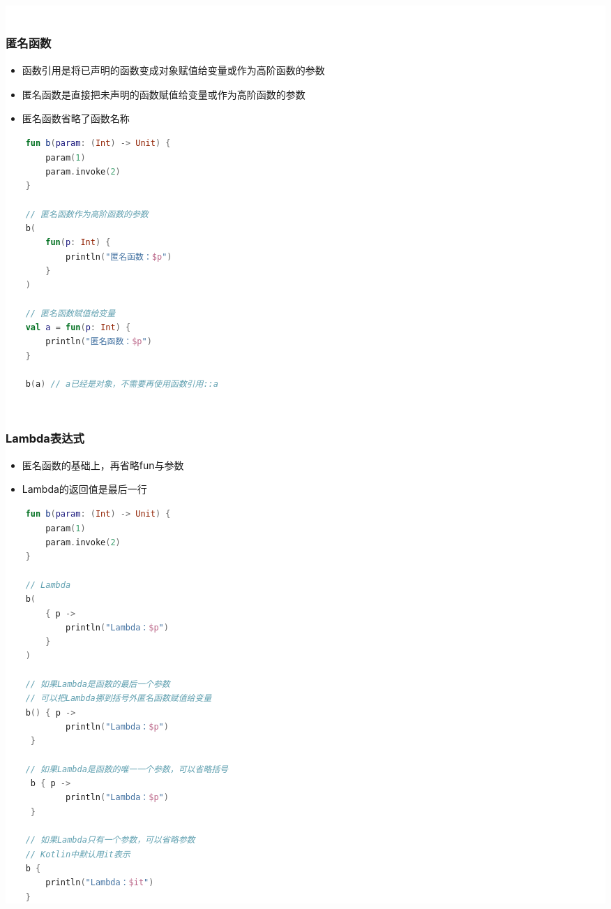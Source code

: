 </br>

### 匿名函数
- 函数引用是将已声明的函数变成对象赋值给变量或作为高阶函数的参数

- 匿名函数是直接把未声明的函数赋值给变量或作为高阶函数的参数

- 匿名函数省略了函数名称

``` kotlin
    fun b(param: (Int) -> Unit) {
        param(1)
        param.invoke(2)
    }
    
    // 匿名函数作为高阶函数的参数
    b(
        fun(p: Int) {
            println("匿名函数：$p")
        }
    )
    
    // 匿名函数赋值给变量
    val a = fun(p: Int) {
        println("匿名函数：$p")
    }
    
    b(a) // a已经是对象，不需要再使用函数引用::a
```

</br>

### Lambda表达式
- 匿名函数的基础上，再省略fun与参数

- Lambda的返回值是最后一行

``` kotlin
    fun b(param: (Int) -> Unit) {
        param(1)
        param.invoke(2)
    }
    
    // Lambda
    b(
        { p ->
            println("Lambda：$p")
        }
    )
    
    // 如果Lambda是函数的最后一个参数
    // 可以把Lambda挪到括号外匿名函数赋值给变量
    b() { p ->
            println("Lambda：$p")
     }
    
    // 如果Lambda是函数的唯一一个参数，可以省略括号
     b { p ->
            println("Lambda：$p")
     }
     
    // 如果Lambda只有一个参数，可以省略参数
    // Kotlin中默认用it表示
    b { 
        println("Lambda：$it")
    }
```